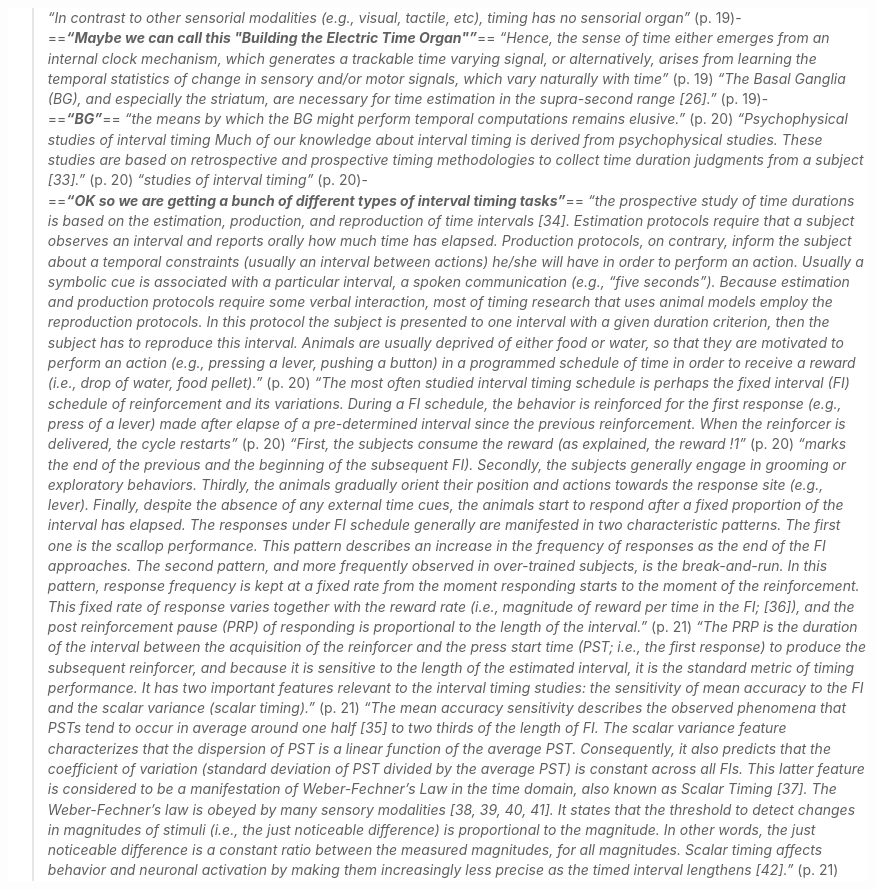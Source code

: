 > *“In contrast to other sensorial modalities (e.g., visual, tactile, etc), timing has no sensorial organ”* (p. 19)-  
==***“Maybe we can call this "Building the Electric Time Organ"”***==
> *“Hence, the sense of time either emerges from an internal clock mechanism, which generates a trackable time varying signal, or alternatively, arises from learning the temporal statistics of change in sensory and/or motor signals, which vary naturally with time”* (p. 19)
> *“The Basal Ganglia (BG), and especially the striatum, are necessary for time estimation in the supra-second range [26].”* (p. 19)-  
==***“BG”***==
> *“the means by which the BG might perform temporal computations remains elusive.”* (p. 20)
> *“Psychophysical studies of interval timing Much of our knowledge about interval timing is derived from psychophysical studies. These studies are based on retrospective and prospective timing methodologies to collect time duration judgments from a subject [33].”* (p. 20)
> *“studies of interval timing”* (p. 20)-  
==***“OK so we are getting a bunch of different types of interval timing tasks”***==
> *“the prospective study of time durations is based on the estimation, production, and reproduction of time intervals [34]. Estimation protocols require that a subject observes an interval and reports orally how much time has elapsed. Production protocols, on contrary, inform the subject about a temporal constraints (usually an interval between actions) he/she will have in order to perform an action. Usually a symbolic cue is associated with a particular interval, a spoken communication (e.g., “five seconds”). Because estimation and production protocols require some verbal interaction, most of timing research that uses animal models employ the reproduction protocols. In this protocol the subject is presented to one interval with a given duration criterion, then the subject has to reproduce this interval. Animals are usually deprived of either food or water, so that they are motivated to perform an action (e.g., pressing a lever, pushing a button) in a programmed schedule of time in order to receive a reward (i.e., drop of water, food pellet).”* (p. 20)
> *“The most often studied interval timing schedule is perhaps the fixed interval (FI) schedule of reinforcement and its variations. During a FI schedule, the behavior is reinforced for the first response (e.g., press of a lever) made after elapse of a pre-determined interval since the previous reinforcement. When the reinforcer is delivered, the cycle restarts”* (p. 20)
> *“First, the subjects consume the reward (as explained, the reward !1”* (p. 20)
> *“marks the end of the previous and the beginning of the subsequent FI). Secondly, the subjects generally engage in grooming or exploratory behaviors. Thirdly, the animals gradually orient their position and actions towards the response site (e.g., lever). Finally, despite the absence of any external time cues, the animals start to respond after a fixed proportion of the interval has elapsed. The responses under FI schedule generally are manifested in two characteristic patterns. The first one is the scallop performance. This pattern describes an increase in the frequency of responses as the end of the FI approaches. The second pattern, and more frequently observed in over-trained subjects, is the break-and-run. In this pattern, response frequency is kept at a fixed rate from the moment responding starts to the moment of the reinforcement. This fixed rate of response varies together with the reward rate (i.e., magnitude of reward per time in the FI; [36]), and the post reinforcement pause (PRP) of responding is proportional to the length of the interval.”* (p. 21)
> *“The PRP is the duration of the interval between the acquisition of the reinforcer and the press start time (PST; i.e., the first response) to produce the subsequent reinforcer, and because it is sensitive to the length of the estimated interval, it is the standard metric of timing performance. It has two important features relevant to the interval timing studies: the sensitivity of mean accuracy to the FI and the scalar variance (scalar timing).”* (p. 21)
> *“The mean accuracy sensitivity describes the observed phenomena that PSTs tend to occur in average around one half [35] to two thirds of the length of FI. The scalar variance feature characterizes that the dispersion of PST is a linear function of the average PST. Consequently, it also predicts that the coefficient of variation (standard deviation of PST divided by the average PST) is constant across all FIs. This latter feature is considered to be a manifestation of Weber-Fechner’s Law in the time domain, also known as Scalar Timing [37]. The Weber-Fechner’s law is obeyed by many sensory modalities [38, 39, 40, 41]. It states that the threshold to detect changes in magnitudes of stimuli (i.e., the just noticeable difference) is proportional to the magnitude. In other words, the just noticeable difference is a constant ratio between the measured magnitudes, for all magnitudes. Scalar timing affects behavior and neuronal activation by making them increasingly less precise as the timed interval lengthens [42].”* (p. 21)